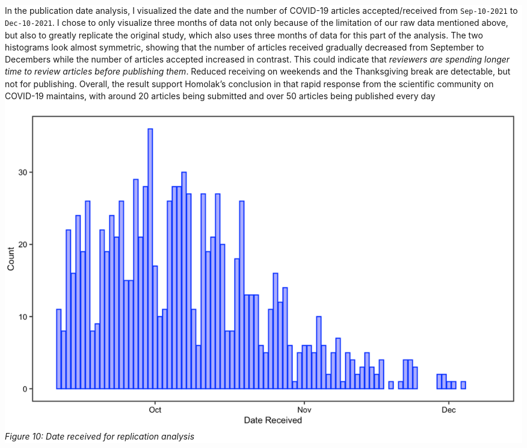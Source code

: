 In the publication date analysis, I visualized the date and the number of COVID-19 articles accepted/received from `Sep-10-2021` to `Dec-10-2021`. I chose to only visualize three months of data not only because of the limitation of our raw data mentioned above, but also to greatly replicate the original study, which also uses three months of data for this part of the analysis. The two histograms look almost symmetric, showing that the number of articles received gradually decreased from September to Decembers while the number of articles accepted increased in contrast. This could indicate that *reviewers are spending longer time to review articles before publishing them*. Reduced receiving on weekends and the Thanksgiving break are detectable, but not for publishing. Overall, the result support Homolak’s conclusion in that rapid response from the scientific community on COVID-19 maintains, with around 20 articles being submitted and over 50 articles being published every day

![f2](replication/f2.png)
*Figure 10: Date received for replication analysis*
